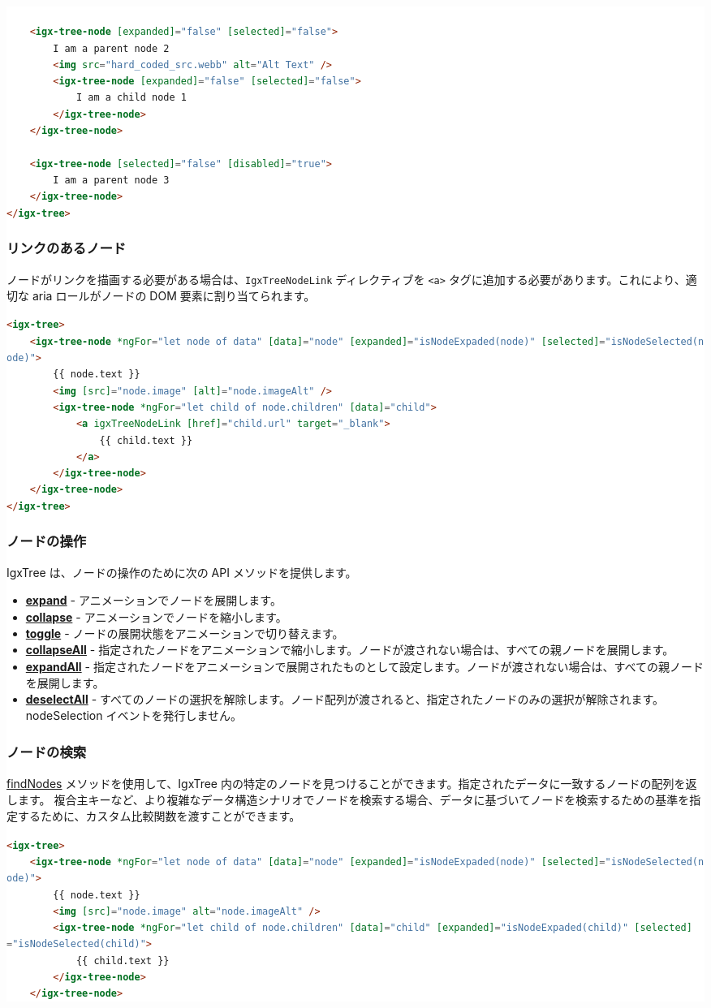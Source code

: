 ```html

	<igx-tree-node [expanded]="false" [selected]="false">
		I am a parent node 2
		<img src="hard_coded_src.webb" alt="Alt Text" />
        <igx-tree-node [expanded]="false" [selected]="false">
			I am a child node 1
		</igx-tree-node>
	</igx-tree-node>

    <igx-tree-node [selected]="false" [disabled]="true">
		I am a parent node 3
	</igx-tree-node>
</igx-tree>
```

### リンクのあるノード
ノードがリンクを描画する必要がある場合は、`IgxTreeNodeLink` ディレクティブを `<a>` タグに追加する必要があります。これにより、適切な aria ロールがノードの DOM 要素に割り当てられます。

```html
<igx-tree>
	<igx-tree-node *ngFor="let node of data" [data]="node" [expanded]="isNodeExpaded(node)" [selected]="isNodeSelected(node)">
		{{ node.text }}
		<img [src]="node.image" [alt]="node.imageAlt" />
		<igx-tree-node *ngFor="let child of node.children" [data]="child">
            <a igxTreeNodeLink [href]="child.url" target="_blank">
                {{ child.text }}
            </a>
		</igx-tree-node>
	</igx-tree-node>
</igx-tree>
```
### ノードの操作
IgxTree は、ノードの操作のために次の API メソッドを提供します。
- [**expand**]({environment:angularApiUrl}/classes/igxtreenodecomponent.html#expand) - アニメーションでノードを展開します。
- [**collapse**]({environment:angularApiUrl}/classes/igxtreenodecomponent.html#collapse) - アニメーションでノードを縮小します。
- [**toggle**]({environment:angularApiUrl}/classes/igxtreenodecomponent.html#toggle) - ノードの展開状態をアニメーションで切り替えます。
- [**collapseAll**]({environment:angularApiUrl}/classes/igxtreecomponent.html#collapseAll) - 指定されたノードをアニメーションで縮小します。ノードが渡されない場合は、すべての親ノードを展開します。
- [**expandAll**]({environment:angularApiUrl}/classes/igxtreecomponent.html#expandAll) - 指定されたノードをアニメーションで展開されたものとして設定します。ノードが渡されない場合は、すべての親ノードを展開します。
- [**deselectAll**]({environment:angularApiUrl}/classes/igxtreecomponent.html#deselectAll) - すべてのノードの選択を解除します。ノード配列が渡されると、指定されたノードのみの選択が解除されます。nodeSelection イベントを発行しません。

### ノードの検索
[findNodes]({environment:angularApiUrl}/classes/igxtreecomponent.html#findNodes) メソッドを使用して、IgxTree 内の特定のノードを見つけることができます。指定されたデータに一致するノードの配列を返します。
複合主キーなど、より複雑なデータ構造シナリオでノードを検索する場合、データに基づいてノードを検索するための基準を指定するために、カスタム比較関数を渡すことができます。
```html
<igx-tree>
	<igx-tree-node *ngFor="let node of data" [data]="node" [expanded]="isNodeExpaded(node)" [selected]="isNodeSelected(node)">
		{{ node.text }}
		<img [src]="node.image" alt="node.imageAlt" />
		<igx-tree-node *ngFor="let child of node.children" [data]="child" [expanded]="isNodeExpaded(child)" [selected]="isNodeSelected(child)">
            {{ child.text }}
		</igx-tree-node>
	</igx-tree-node>
```